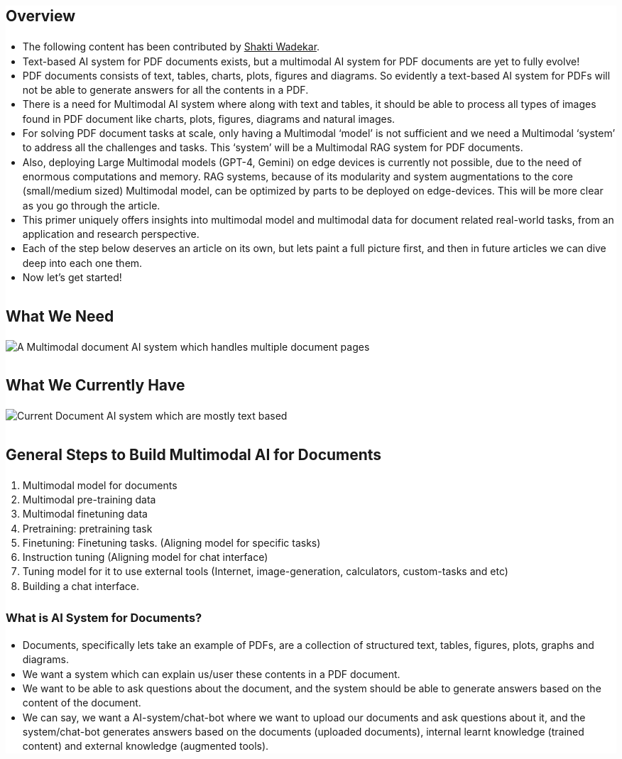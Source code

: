 ## Overview

- The following content has been contributed by [Shakti Wadekar](https://www.linkedin.com/in/shakti-nagnath-wadekar/).
- Text-based AI system for PDF documents exists, but a multimodal AI system for PDF documents are yet to fully evolve!
- PDF documents consists of text, tables, charts, plots, figures and diagrams. So evidently a text-based AI system for PDFs will not be able to generate answers for all the contents in a PDF.
- There is a need for Multimodal AI system where along with text and tables, it should be able to process all types of images found in PDF document like charts, plots, figures, diagrams and natural images.
- For solving PDF document tasks at scale, only having a Multimodal ‘model’ is not sufficient and we need a Multimodal ‘system’ to address all the challenges and tasks. This ‘system’ will be a Multimodal RAG system for PDF documents.
- Also, deploying Large Multimodal models (GPT-4, Gemini) on edge devices is currently not possible, due to the need of enormous computations and memory. RAG systems, because of its modularity and system augmentations to the core (small/medium sized) Multimodal model, can be optimized by parts to be deployed on edge-devices. This will be more clear as you go through the article.
- This primer uniquely offers insights into multimodal model and multimodal data for document related real-world tasks, from an application and research perspective.
- Each of the step below deserves an article on its own, but lets paint a full picture first, and then in future articles we can dive deep into each one them.
- Now let’s get started!

## What We Need

![A Multimodal document AI system which handles multiple document pages](https://aman.ai/primers/ai/assets/document-intelligence/multimodal_chat_ing_ret_gen.png)

## What We Currently Have

![Current Document AI system which are mostly text based](https://aman.ai/primers/ai/assets/document-intelligence/llm_chat_ing_ret_gen.png)

## General Steps to Build Multimodal AI for Documents

1. Multimodal model for documents
2. Multimodal pre-training data
3. Multimodal finetuning data
4. Pretraining: pretraining task
5. Finetuning: Finetuning tasks. (Aligning model for specific tasks)
6. Instruction tuning (Aligning model for chat interface)
7. Tuning model for it to use external tools (Internet, image-generation, calculators, custom-tasks and etc)
8. Building a chat interface.

### What is AI System for Documents?

- Documents, specifically lets take an example of PDFs, are a collection of structured text, tables, figures, plots, graphs and diagrams.
- We want a system which can explain us/user these contents in a PDF document.
- We want to be able to ask questions about the document, and the system should be able to generate answers based on the content of the document.
- We can say, we want a AI-system/chat-bot where we want to upload our documents and ask questions about it, and the system/chat-bot generates answers based on the documents (uploaded documents), internal learnt knowledge (trained content) and external knowledge (augmented tools).
